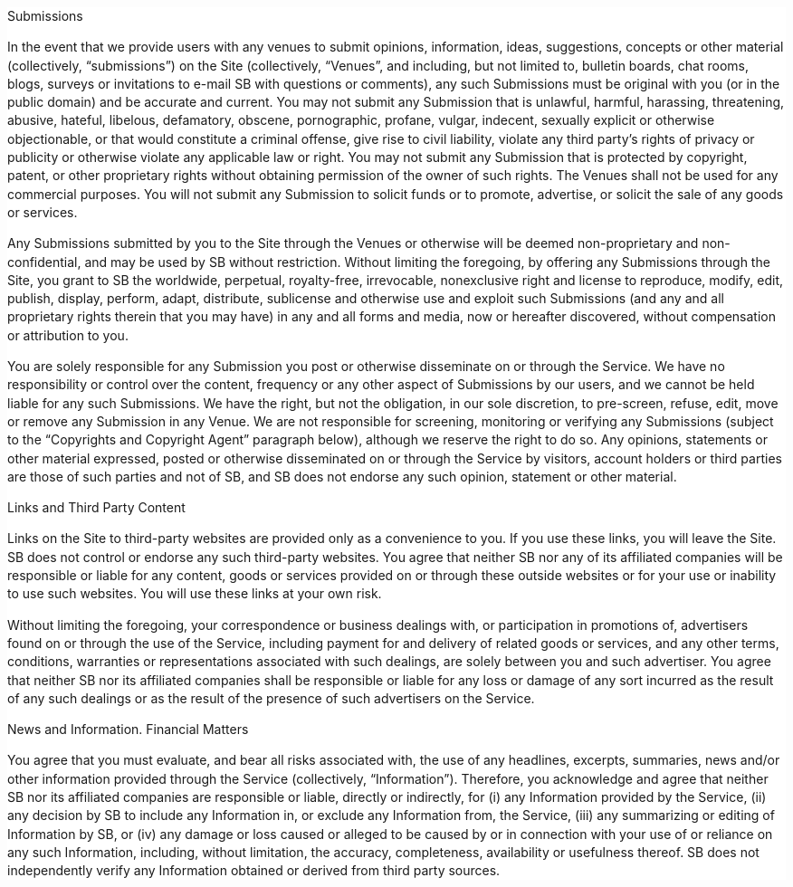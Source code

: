 Submissions

In the event that we provide users with any venues to submit opinions, information, ideas, suggestions, concepts or other material (collectively, “submissions”) on the Site (collectively, “Venues”, and including, but not limited to, bulletin boards, chat rooms, blogs, surveys or invitations to e-mail SB with questions or comments), any such Submissions must be original with you (or in the public domain) and be accurate and current. You may not submit any Submission that is unlawful, harmful, harassing, threatening, abusive, hateful, libelous, defamatory, obscene, pornographic, profane, vulgar, indecent, sexually explicit or otherwise objectionable, or that would constitute a criminal offense, give rise to civil liability, violate any third party’s rights of privacy or publicity or otherwise violate any applicable law or right. You may not submit any Submission that is protected by copyright, patent, or other proprietary rights without obtaining permission of the owner of such rights. The Venues shall not be used for any commercial purposes. You will not submit any Submission to solicit funds or to promote, advertise, or solicit the sale of any goods or services.

Any Submissions submitted by you to the Site through the Venues or otherwise will be deemed non-proprietary and non-confidential, and may be used by SB without restriction. Without limiting the foregoing, by offering any Submissions through the Site, you grant to SB the worldwide, perpetual, royalty-free, irrevocable, nonexclusive right and license to reproduce, modify, edit, publish, display, perform, adapt, distribute, sublicense and otherwise use and exploit such Submissions (and any and all proprietary rights therein that you may have) in any and all forms and media, now or hereafter discovered, without compensation or attribution to you.

You are solely responsible for any Submission you post or otherwise disseminate on or through the Service. We have no responsibility or control over the content, frequency or any other aspect of Submissions by our users, and we cannot be held liable for any such Submissions. We have the right, but not the obligation, in our sole discretion, to pre-screen, refuse, edit, move or remove any Submission in any Venue. We are not responsible for screening, monitoring or verifying any Submissions (subject to the “Copyrights and Copyright Agent” paragraph below), although we reserve the right to do so. Any opinions, statements or other material expressed, posted or otherwise disseminated on or through the Service by visitors, account holders or third parties are those of such parties and not of SB, and SB does not endorse any such opinion, statement or other material.

Links and Third Party Content

Links on the Site to third-party websites are provided only as a convenience to you. If you use these links, you will leave the Site. SB does not control or endorse any such third-party websites. You agree that neither SB nor any of its affiliated companies will be responsible or liable for any content, goods or services provided on or through these outside websites or for your use or inability to use such websites. You will use these links at your own risk.

Without limiting the foregoing, your correspondence or business dealings with, or participation in promotions of, advertisers found on or through the use of the Service, including payment for and delivery of related goods or services, and any other terms, conditions, warranties or representations associated with such dealings, are solely between you and such advertiser. You agree that neither SB nor its affiliated companies shall be responsible or liable for any loss or damage of any sort incurred as the result of any such dealings or as the result of the presence of such advertisers on the Service.

News and Information. Financial Matters

You agree that you must evaluate, and bear all risks associated with, the use of any headlines, excerpts, summaries, news and/or other information provided through the Service (collectively, “Information”). Therefore, you acknowledge and agree that neither SB nor its affiliated companies are responsible or liable, directly or indirectly, for (i) any Information provided by the Service, (ii) any decision by SB to include any Information in, or exclude any Information from, the Service, (iii) any summarizing or editing of Information by SB, or (iv) any damage or loss caused or alleged to be caused by or in connection with your use of or reliance on any such Information, including, without limitation, the accuracy, completeness, availability or usefulness thereof. SB does not independently verify any Information obtained or derived from third party sources.
